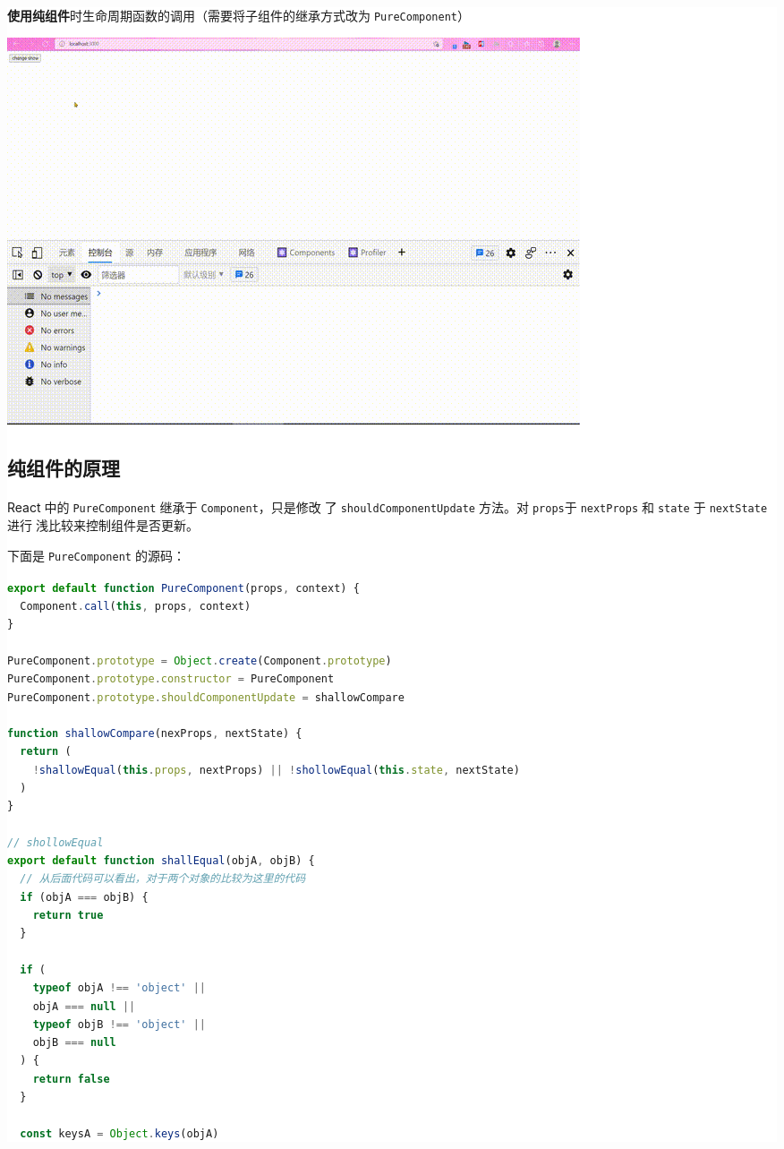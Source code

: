 **使用纯组件**时生命周期函数的调用（需要将子组件的继承方式改为 `PureComponent`）

![](./images/pureComponent.gif)

## 纯组件的原理

React 中的 `PureComponent` 继承于 `Component`，只是修改
了 `shouldComponentUpdate` 方法。对 `props`于 `nextProps` 和 `state` 于 `nextState` 进行 浅比较来控制组件是否更新。

下面是 `PureComponent` 的源码：

```javascript
export default function PureComponent(props, context) {
  Component.call(this, props, context)
}

PureComponent.prototype = Object.create(Component.prototype)
PureComponent.prototype.constructor = PureComponent
PureComponent.prototype.shouldComponentUpdate = shallowCompare

function shallowCompare(nexProps, nextState) {
  return (
    !shallowEqual(this.props, nextProps) || !shollowEqual(this.state, nextState)
  )
}

// shollowEqual
export default function shallEqual(objA, objB) {
  // 从后面代码可以看出，对于两个对象的比较为这里的代码
  if (objA === objB) {
    return true
  }

  if (
    typeof objA !== 'object' ||
    objA === null ||
    typeof objB !== 'object' ||
    objB === null
  ) {
    return false
  }

  const keysA = Object.keys(objA)
```